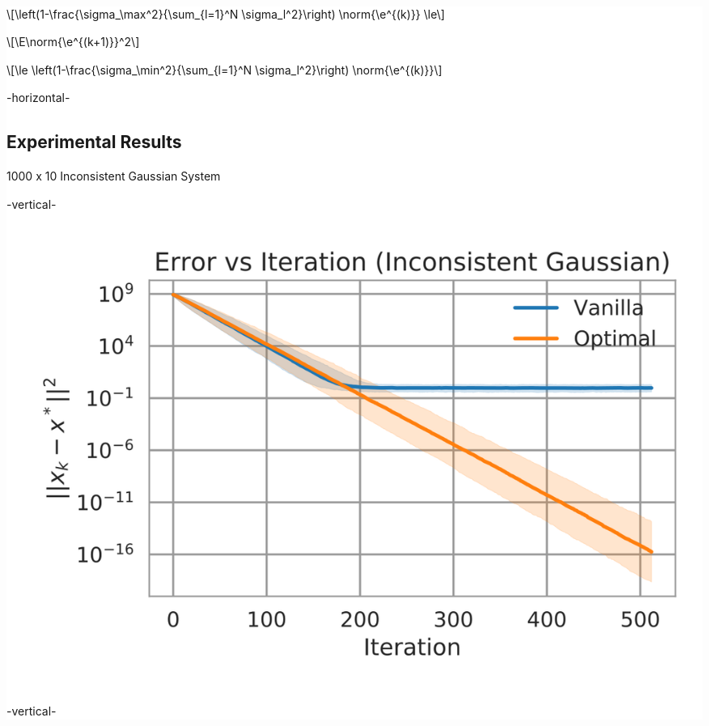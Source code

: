 \\[\left(1-\frac{\sigma\_\max^2}{\sum\_{l=1}^N \sigma\_l^2}\right) \norm{\e^{(k)}} \le\\]

\\[\E\norm{\e^{(k+1)}}^2\\]

\\[\le \left(1-\frac{\sigma\_\min^2}{\sum\_{l=1}^N \sigma\_l^2}\right) \norm{\e^{(k)}}\\]




-horizontal-

## Experimental Results

1000 x 10 Inconsistent Gaussian System




-vertical-

<img class="plain" src="images/opt_vs_vanilla_errs2.svg" width="100%"/>




-vertical-
